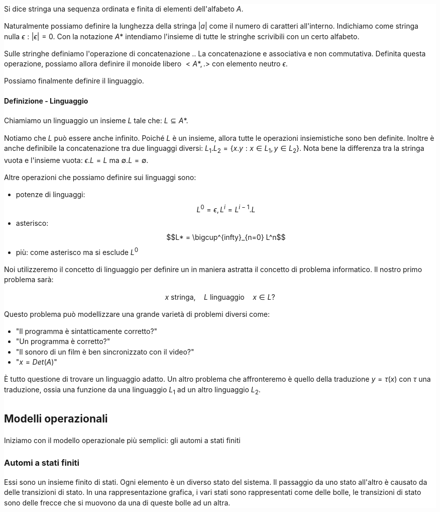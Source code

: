 Si dice stringa una sequenza ordinata e finita di elementi dell'alfabeto $A$.

Naturalmente possiamo definire la lunghezza della stringa $|a|$ come il numero
di caratteri all'interno. Indichiamo come stringa nulla
$\epsilon : |\epsilon| = 0$. Con la notazione $A*$ intendiamo l'insieme di tutte
le stringhe scrivibili con un certo alfabeto.

Sulle stringhe definiamo l'operazione di concatenazione $.$. La concatenazione e
associativa e non commutativa. Definita questa operazione, possiamo allora
definire il monoide libero $<A*, .>$ con elemento neutro $\epsilon$.

Possiamo finalmente definire il linguaggio.

#### Definizione - Linguaggio

Chiamiamo un linguaggio un insieme $L$ tale che: $L \subseteq A*$.

Notiamo che $L$ può essere anche infinito. Poiché $L$ è un insieme, allora tutte
le operazioni insiemistiche sono ben definite. Inoltre è anche definibile la
concatenazione tra due linguaggi diversi:
$L_1 . L_2 = \{ x.y : x \in L_1, y \in L_2 \}$. Nota bene la differenza tra la
stringa vuota e l'insieme vuota: ${\epsilon} . L = L$ ma
$\emptyset . L = \emptyset$.

Altre operazioni che possiamo definire sui linguaggi sono:

- potenze di linguaggi: $$ L^0 = {\epsilon}, L^i = L^{i-1}.L$$
- asterisco: $$L* = \bigcup^{infty}_{n=0} L^n$$
- più: come asterisco ma si esclude $L^0$

Noi utilizzeremo il concetto di linguaggio per definire un in maniera astratta
il concetto di problema informatico. Il nostro primo problema sarà:

$$ x \text{ stringa}, \quad L \text{ linguaggio} \quad x \in L? $$

Questo problema può modellizzare una grande varietà di problemi diversi come:

- "Il programma è sintatticamente corretto?"
- "Un programma è corretto?"
- "Il sonoro di un film è ben sincronizzato con il video?"
- "$x = Det(A)$"

È tutto questione di trovare un linguaggio adatto. Un altro problema che
affronteremo è quello della traduzione $y = \tau(x)$ con $\tau$ una traduzione,
ossia una funzione da una linguaggio $L_1$ ad un altro linguaggio $L_2$.

## Modelli operazionali

Iniziamo con il modello operazionale più semplici: gli automi a stati finiti

### Automi a stati finiti

Essi sono un insieme finito di stati. Ogni elemento è un diverso stato del
sistema. Il passaggio da uno stato all'altro è causato da delle transizioni di
stato. In una rappresentazione grafica, i vari stati sono rappresentati come
delle bolle, le transizioni di stato sono delle frecce che si muovono da una di
queste bolle ad un altra.
